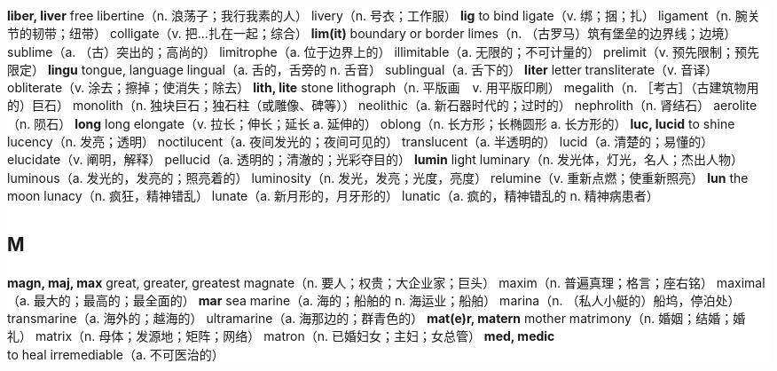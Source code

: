 **liber, liver** free
libertine（n. 浪荡子；我行我素的人）
livery（n. 号衣；工作服）
**lig** to bind
ligate（v. 绑；捆；扎）
ligament（n. 腕关节的韧带；纽带）
colligate（v. 把…扎在一起；综合）
**lim(it)** boundary or border
limes（n. （古罗马）筑有堡垒的边界线；边境）
sublime（a. （古）突出的；高尚的）
limitrophe（a. 位于边界上的）
illimitable（a. 无限的；不可计量的）
prelimit（v. 预先限制；预先限定）
**lingu** tongue, language
lingual（a. 舌的，舌旁的 n. 舌音）
sublingual（a. 舌下的）
**liter** letter
transliterate（v. 音译）
obliterate（v. 涂去；擦掉；使消失；除去）
**lith, lite** stone
lithograph（n. 平版画　v. 用平版印刷）
megalith（n. ［考古］（古建筑物用的）巨石）
monolith（n. 独块巨石；独石柱（或雕像、碑等））
neolithic（a. 新石器时代的；过时的）
nephrolith（n. 肾结石）
aerolite（n. 陨石）
**long** long
elongate（v. 拉长；伸长；延长 a. 延伸的）
oblong（n. 长方形；长椭圆形 a. 长方形的）
**luc, lucid** to shine
lucency（n. 发亮；透明）
noctilucent（a. 夜间发光的；夜间可见的）
translucent（a. 半透明的）
lucid（a. 清楚的；易懂的）
elucidate（v. 阐明，解释）
pellucid（a. 透明的；清澈的；光彩夺目的）
**lumin** light
luminary（n. 发光体，灯光，名人；杰出人物）
luminous（a. 发光的，发亮的；照亮着的）
luminosity（n. 发光，发亮；光度，亮度）
relumine（v. 重新点燃；使重新照亮）
**lun** the moon
lunacy（n. 疯狂，精神错乱）
lunate（a. 新月形的，月牙形的）
lunatic（a. 疯的，精神错乱的 n. 精神病患者）

## M

**magn, maj, max** great, greater, greatest
magnate（n. 要人；权贵；大企业家；巨头）
maxim（n. 普遍真理；格言；座右铭）
maximal（a. 最大的；最高的；最全面的）
**mar** sea
marine（a. 海的；船舶的 n. 海运业；船舶）
marina（n. （私人小艇的）船坞，停泊处）
transmarine（a. 海外的；越海的）
ultramarine（a. 海那边的；群青色的）
**mat(e)r, matern** mother
matrimony（n. 婚姻；结婚；婚礼）
matrix（n. 母体；发源地；矩阵；网络）
matron（n. 已婚妇女；主妇；女总管）
**med, medic** to heal
irremediable（a. 不可医治的）